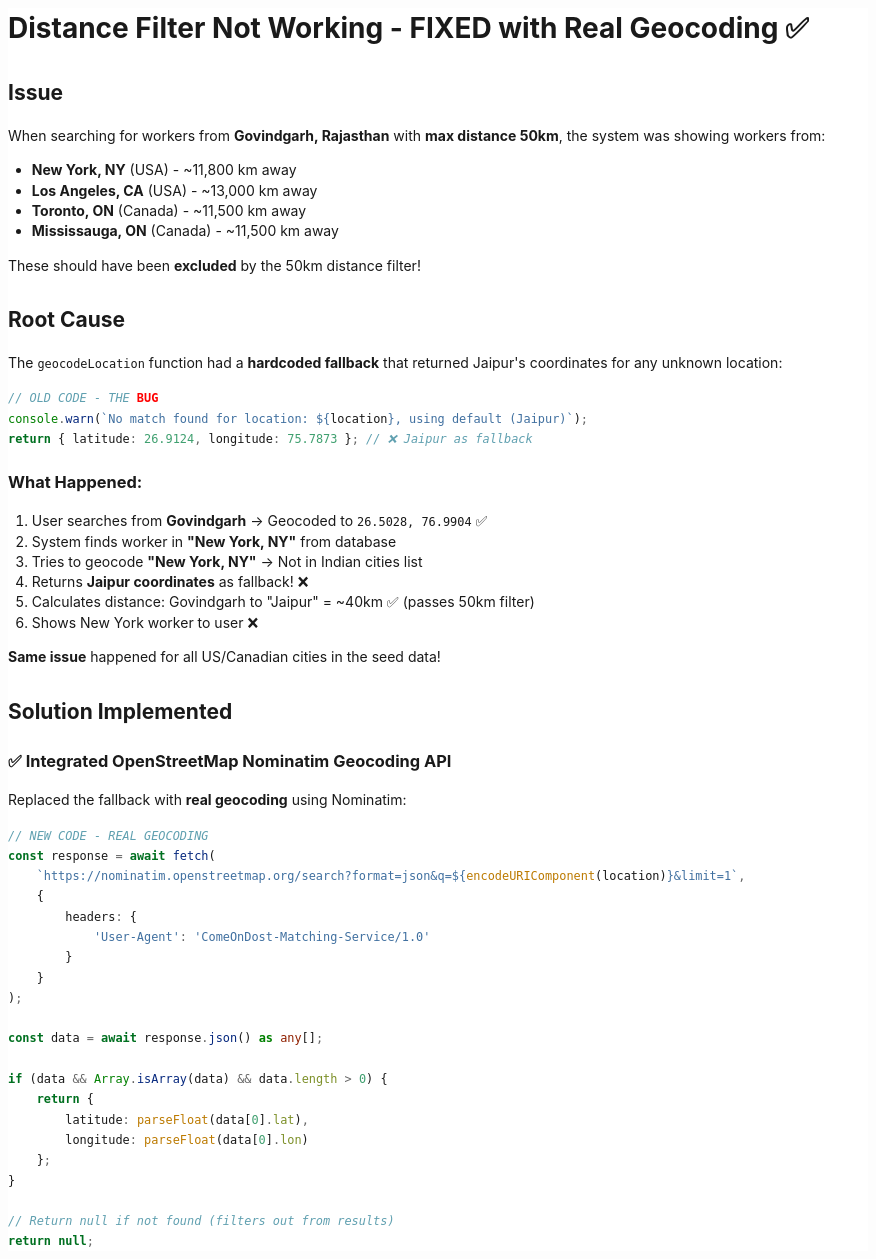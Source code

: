 # Distance Filter Not Working - FIXED with Real Geocoding ✅

## Issue

When searching for workers from **Govindgarh, Rajasthan** with **max distance 50km**, the system was showing workers from:
- **New York, NY** (USA) - ~11,800 km away
- **Los Angeles, CA** (USA) - ~13,000 km away  
- **Toronto, ON** (Canada) - ~11,500 km away
- **Mississauga, ON** (Canada) - ~11,500 km away

These should have been **excluded** by the 50km distance filter!

## Root Cause

The `geocodeLocation` function had a **hardcoded fallback** that returned Jaipur's coordinates for any unknown location:

```typescript
// OLD CODE - THE BUG
console.warn(`No match found for location: ${location}, using default (Jaipur)`);
return { latitude: 26.9124, longitude: 75.7873 }; // ❌ Jaipur as fallback
```

### What Happened:

1. User searches from **Govindgarh** → Geocoded to `26.5028, 76.9904` ✅
2. System finds worker in **"New York, NY"** from database
3. Tries to geocode **"New York, NY"** → Not in Indian cities list
4. Returns **Jaipur coordinates** as fallback! ❌
5. Calculates distance: Govindgarh to "Jaipur" = ~40km ✅ (passes 50km filter)
6. Shows New York worker to user ❌

**Same issue** happened for all US/Canadian cities in the seed data!

## Solution Implemented

### ✅ Integrated OpenStreetMap Nominatim Geocoding API

Replaced the fallback with **real geocoding** using Nominatim:

```typescript
// NEW CODE - REAL GEOCODING
const response = await fetch(
    `https://nominatim.openstreetmap.org/search?format=json&q=${encodeURIComponent(location)}&limit=1`,
    {
        headers: {
            'User-Agent': 'ComeOnDost-Matching-Service/1.0'
        }
    }
);

const data = await response.json() as any[];

if (data && Array.isArray(data) && data.length > 0) {
    return {
        latitude: parseFloat(data[0].lat),
        longitude: parseFloat(data[0].lon)
    };
}

// Return null if not found (filters out from results)
return null;
```